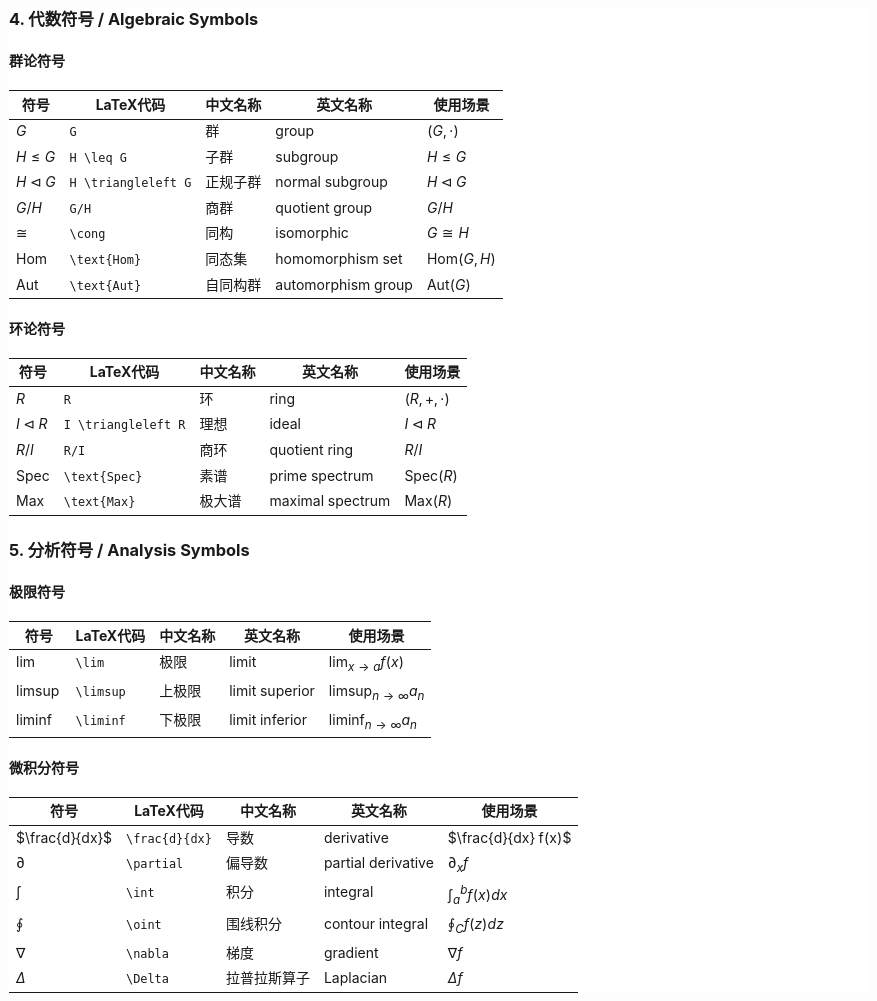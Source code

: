 ### 4. 代数符号 / Algebraic Symbols

#### 群论符号

| 符号 | LaTeX代码 | 中文名称 | 英文名称 | 使用场景 |
|------|-----------|----------|----------|----------|
| $G$ | `G` | 群 | group | $(G, \cdot)$ |
| $H \leq G$ | `H \leq G` | 子群 | subgroup | $H \leq G$ |
| $H \triangleleft G$ | `H \triangleleft G` | 正规子群 | normal subgroup | $H \triangleleft G$ |
| $G/H$ | `G/H` | 商群 | quotient group | $G/H$ |
| $\cong$ | `\cong` | 同构 | isomorphic | $G \cong H$ |
| $\text{Hom}$ | `\text{Hom}` | 同态集 | homomorphism set | $\text{Hom}(G, H)$ |
| $\text{Aut}$ | `\text{Aut}` | 自同构群 | automorphism group | $\text{Aut}(G)$ |

#### 环论符号

| 符号 | LaTeX代码 | 中文名称 | 英文名称 | 使用场景 |
|------|-----------|----------|----------|----------|
| $R$ | `R` | 环 | ring | $(R, +, \cdot)$ |
| $I \triangleleft R$ | `I \triangleleft R` | 理想 | ideal | $I \triangleleft R$ |
| $R/I$ | `R/I` | 商环 | quotient ring | $R/I$ |
| $\text{Spec}$ | `\text{Spec}` | 素谱 | prime spectrum | $\text{Spec}(R)$ |
| $\text{Max}$ | `\text{Max}` | 极大谱 | maximal spectrum | $\text{Max}(R)$ |

### 5. 分析符号 / Analysis Symbols

#### 极限符号

| 符号 | LaTeX代码 | 中文名称 | 英文名称 | 使用场景 |
|------|-----------|----------|----------|----------|
| $\lim$ | `\lim` | 极限 | limit | $\lim_{x \to a} f(x)$ |
| $\limsup$ | `\limsup` | 上极限 | limit superior | $\limsup_{n \to \infty} a_n$ |
| $\liminf$ | `\liminf` | 下极限 | limit inferior | $\liminf_{n \to \infty} a_n$ |

#### 微积分符号

| 符号 | LaTeX代码 | 中文名称 | 英文名称 | 使用场景 |
|------|-----------|----------|----------|----------|
| $\frac{d}{dx}$ | `\frac{d}{dx}` | 导数 | derivative | $\frac{d}{dx} f(x)$ |
| $\partial$ | `\partial` | 偏导数 | partial derivative | $\partial_x f$ |
| $\int$ | `\int` | 积分 | integral | $\int_a^b f(x) dx$ |
| $\oint$ | `\oint` | 围线积分 | contour integral | $\oint_C f(z) dz$ |
| $\nabla$ | `\nabla` | 梯度 | gradient | $\nabla f$ |
| $\Delta$ | `\Delta` | 拉普拉斯算子 | Laplacian | $\Delta f$ |
